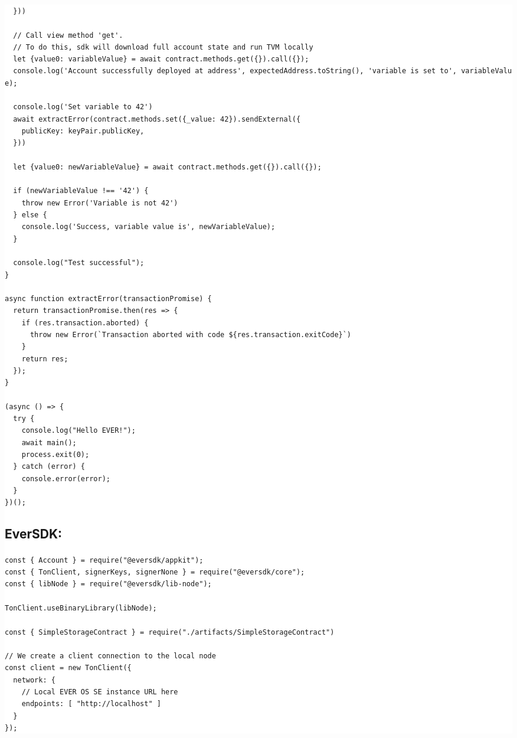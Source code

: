 ```
  }))

  // Call view method 'get'.
  // To do this, sdk will download full account state and run TVM locally
  let {value0: variableValue} = await contract.methods.get({}).call({});
  console.log('Account successfully deployed at address', expectedAddress.toString(), 'variable is set to', variableValue);

  console.log('Set variable to 42')
  await extractError(contract.methods.set({_value: 42}).sendExternal({
    publicKey: keyPair.publicKey,
  }))

  let {value0: newVariableValue} = await contract.methods.get({}).call({});

  if (newVariableValue !== '42') {
    throw new Error('Variable is not 42')
  } else {
    console.log('Success, variable value is', newVariableValue);
  }

  console.log("Test successful");
}

async function extractError(transactionPromise) {
  return transactionPromise.then(res => {
    if (res.transaction.aborted) {
      throw new Error(`Transaction aborted with code ${res.transaction.exitCode}`)
    }
    return res;
  });
}

(async () => {
  try {
    console.log("Hello EVER!");
    await main();
    process.exit(0);
  } catch (error) {
    console.error(error);
  }
})();
```
## EverSDK:

```
const { Account } = require("@eversdk/appkit");
const { TonClient, signerKeys, signerNone } = require("@eversdk/core");
const { libNode } = require("@eversdk/lib-node");

TonClient.useBinaryLibrary(libNode);

const { SimpleStorageContract } = require("./artifacts/SimpleStorageContract")

// We create a client connection to the local node
const client = new TonClient({
  network: {
    // Local EVER OS SE instance URL here
    endpoints: [ "http://localhost" ]
  }
});

```